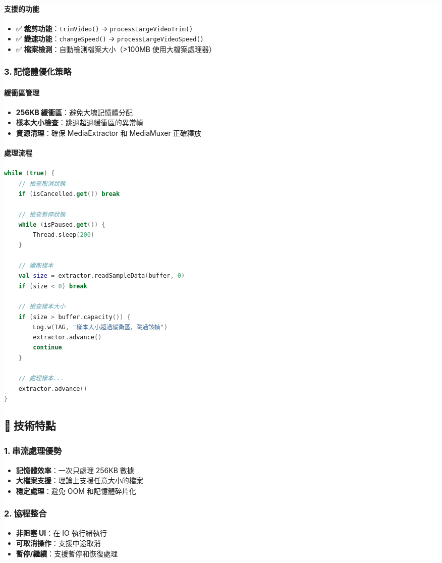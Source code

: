 #### 支援的功能
- ✅ **裁剪功能**：`trimVideo()` → `processLargeVideoTrim()`
- ✅ **變速功能**：`changeSpeed()` → `processLargeVideoSpeed()`
- ✅ **檔案檢測**：自動檢測檔案大小（>100MB 使用大檔案處理器）

### 3. **記憶體優化策略**

#### 緩衝區管理
- **256KB 緩衝區**：避免大塊記憶體分配
- **樣本大小檢查**：跳過超過緩衝區的異常幀
- **資源清理**：確保 MediaExtractor 和 MediaMuxer 正確釋放

#### 處理流程
```kotlin
while (true) {
    // 檢查取消狀態
    if (isCancelled.get()) break
    
    // 檢查暫停狀態
    while (isPaused.get()) {
        Thread.sleep(200)
    }
    
    // 讀取樣本
    val size = extractor.readSampleData(buffer, 0)
    if (size < 0) break
    
    // 檢查樣本大小
    if (size > buffer.capacity()) {
        Log.w(TAG, "樣本大小超過緩衝區，跳過該幀")
        extractor.advance()
        continue
    }
    
    // 處理樣本...
    extractor.advance()
}
```

## 🔧 技術特點

### 1. **串流處理優勢**
- **記憶體效率**：一次只處理 256KB 數據
- **大檔案支援**：理論上支援任意大小的檔案
- **穩定處理**：避免 OOM 和記憶體碎片化

### 2. **協程整合**
- **非阻塞 UI**：在 IO 執行緒執行
- **可取消操作**：支援中途取消
- **暫停/繼續**：支援暫停和恢復處理
